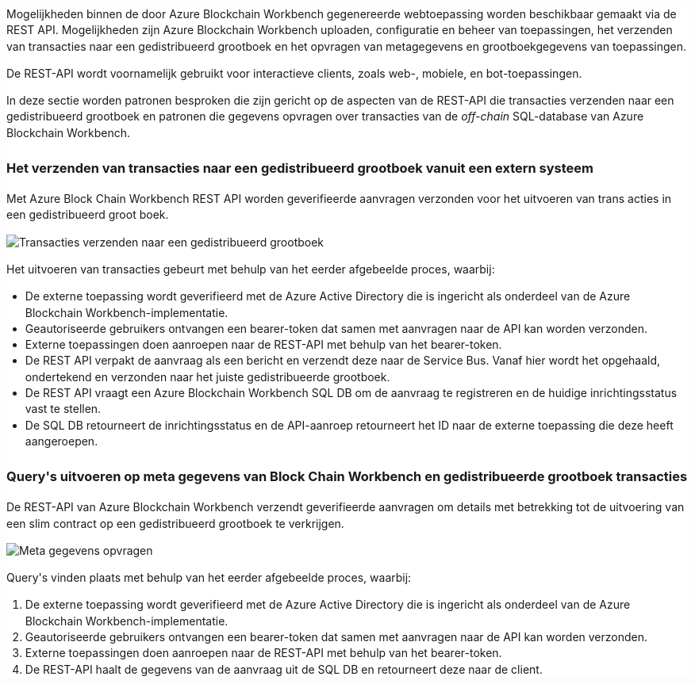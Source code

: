 Mogelijkheden binnen de door Azure Blockchain Workbench gegenereerde webtoepassing worden beschikbaar gemaakt via de REST API. Mogelijkheden zijn Azure Blockchain Workbench uploaden, configuratie en beheer van toepassingen, het verzenden van transacties naar een gedistribueerd grootboek en het opvragen van metagegevens en grootboekgegevens van toepassingen.

De REST-API wordt voornamelijk gebruikt voor interactieve clients, zoals web-, mobiele, en bot-toepassingen.

In deze sectie worden patronen besproken die zijn gericht op de aspecten van de REST-API die transacties verzenden naar een gedistribueerd grootboek en patronen die gegevens opvragen over transacties van de *off-chain* SQL-database van Azure Blockchain Workbench.

### <a name="sending-transactions-to-a-distributed-ledger-from-an-external-system"></a>Het verzenden van transacties naar een gedistribueerd grootboek vanuit een extern systeem

Met Azure Block Chain Workbench REST API worden geverifieerde aanvragen verzonden voor het uitvoeren van trans acties in een gedistribueerd groot boek.

![Transacties verzenden naar een gedistribueerd grootboek](./media/integration-patterns/send-transactions-ledger.png)

Het uitvoeren van transacties gebeurt met behulp van het eerder afgebeelde proces, waarbij:

-   De externe toepassing wordt geverifieerd met de Azure Active Directory die is ingericht als onderdeel van de Azure Blockchain Workbench-implementatie.
-   Geautoriseerde gebruikers ontvangen een bearer-token dat samen met aanvragen naar de API kan worden verzonden.
-   Externe toepassingen doen aanroepen naar de REST-API met behulp van het bearer-token.
-   De REST API verpakt de aanvraag als een bericht en verzendt deze naar de Service Bus. Vanaf hier wordt het opgehaald, ondertekend en verzonden naar het juiste gedistribueerde grootboek.
-   De REST API vraagt een Azure Blockchain Workbench SQL DB om de aanvraag te registreren en de huidige inrichtingsstatus vast te stellen.
-   De SQL DB retourneert de inrichtingsstatus en de API-aanroep retourneert het ID naar de externe toepassing die deze heeft aangeroepen.

### <a name="querying-blockchain-workbench-metadata-and-distributed-ledger-transactions"></a>Query's uitvoeren op meta gegevens van Block Chain Workbench en gedistribueerde grootboek transacties

De REST-API van Azure Blockchain Workbench verzendt geverifieerde aanvragen om details met betrekking tot de uitvoering van een slim contract op een gedistribueerd grootboek te verkrijgen.

![Meta gegevens opvragen](./media/integration-patterns/querying-metadata.png)

Query's vinden plaats met behulp van het eerder afgebeelde proces, waarbij:

1. De externe toepassing wordt geverifieerd met de Azure Active Directory die is ingericht als onderdeel van de Azure Blockchain Workbench-implementatie.
2. Geautoriseerde gebruikers ontvangen een bearer-token dat samen met aanvragen naar de API kan worden verzonden.
3. Externe toepassingen doen aanroepen naar de REST-API met behulp van het bearer-token.
4. De REST-API haalt de gegevens van de aanvraag uit de SQL DB en retourneert deze naar de client.

